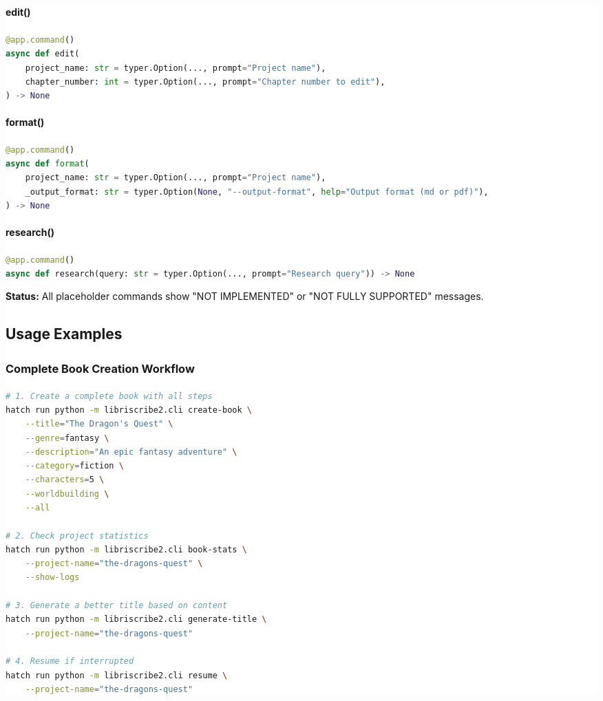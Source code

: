 #### edit()
```python
@app.command()
async def edit(
    project_name: str = typer.Option(..., prompt="Project name"),
    chapter_number: int = typer.Option(..., prompt="Chapter number to edit"),
) -> None
```

#### format()
```python
@app.command()
async def format(
    project_name: str = typer.Option(..., prompt="Project name"),
    _output_format: str = typer.Option(None, "--output-format", help="Output format (md or pdf)"),
) -> None
```

#### research()
```python
@app.command()
async def research(query: str = typer.Option(..., prompt="Research query")) -> None
```

**Status:** All placeholder commands show "NOT IMPLEMENTED" or "NOT FULLY SUPPORTED" messages.

## Usage Examples

### Complete Book Creation Workflow

```bash
# 1. Create a complete book with all steps
hatch run python -m libriscribe2.cli create-book \
    --title="The Dragon's Quest" \
    --genre=fantasy \
    --description="An epic fantasy adventure" \
    --category=fiction \
    --characters=5 \
    --worldbuilding \
    --all

# 2. Check project statistics
hatch run python -m libriscribe2.cli book-stats \
    --project-name="the-dragons-quest" \
    --show-logs

# 3. Generate a better title based on content
hatch run python -m libriscribe2.cli generate-title \
    --project-name="the-dragons-quest"

# 4. Resume if interrupted
hatch run python -m libriscribe2.cli resume \
    --project-name="the-dragons-quest"
```
